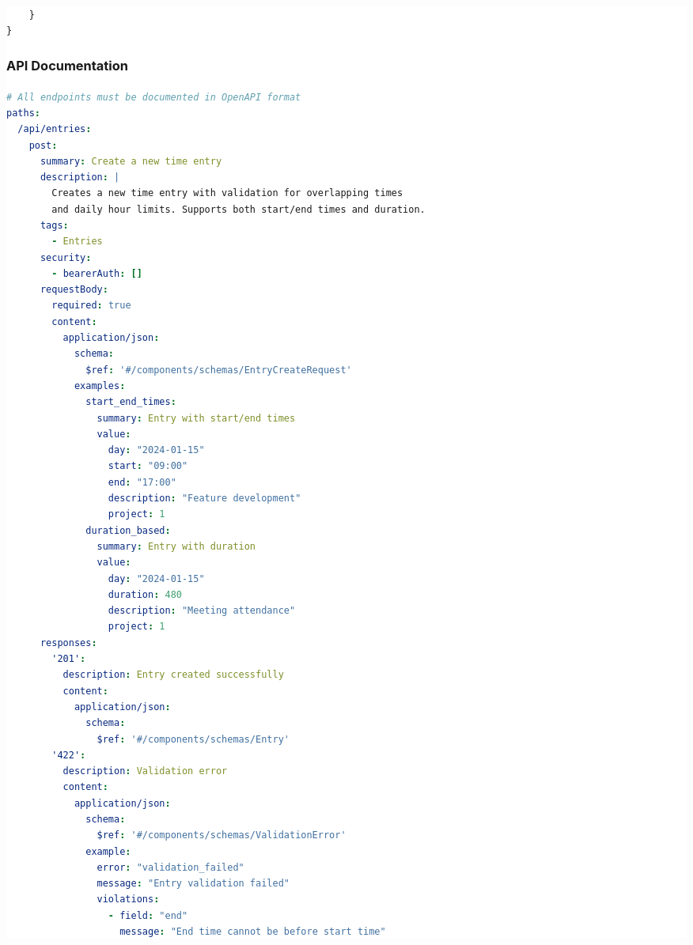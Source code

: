```php
    }
}
```

### API Documentation

```yaml
# All endpoints must be documented in OpenAPI format
paths:
  /api/entries:
    post:
      summary: Create a new time entry
      description: |
        Creates a new time entry with validation for overlapping times
        and daily hour limits. Supports both start/end times and duration.
      tags:
        - Entries
      security:
        - bearerAuth: []
      requestBody:
        required: true
        content:
          application/json:
            schema:
              $ref: '#/components/schemas/EntryCreateRequest'
            examples:
              start_end_times:
                summary: Entry with start/end times
                value:
                  day: "2024-01-15"
                  start: "09:00"
                  end: "17:00"
                  description: "Feature development"
                  project: 1
              duration_based:
                summary: Entry with duration
                value:
                  day: "2024-01-15"
                  duration: 480
                  description: "Meeting attendance"
                  project: 1
      responses:
        '201':
          description: Entry created successfully
          content:
            application/json:
              schema:
                $ref: '#/components/schemas/Entry'
        '422':
          description: Validation error
          content:
            application/json:
              schema:
                $ref: '#/components/schemas/ValidationError'
              example:
                error: "validation_failed"
                message: "Entry validation failed"
                violations:
                  - field: "end"
                    message: "End time cannot be before start time"
```
